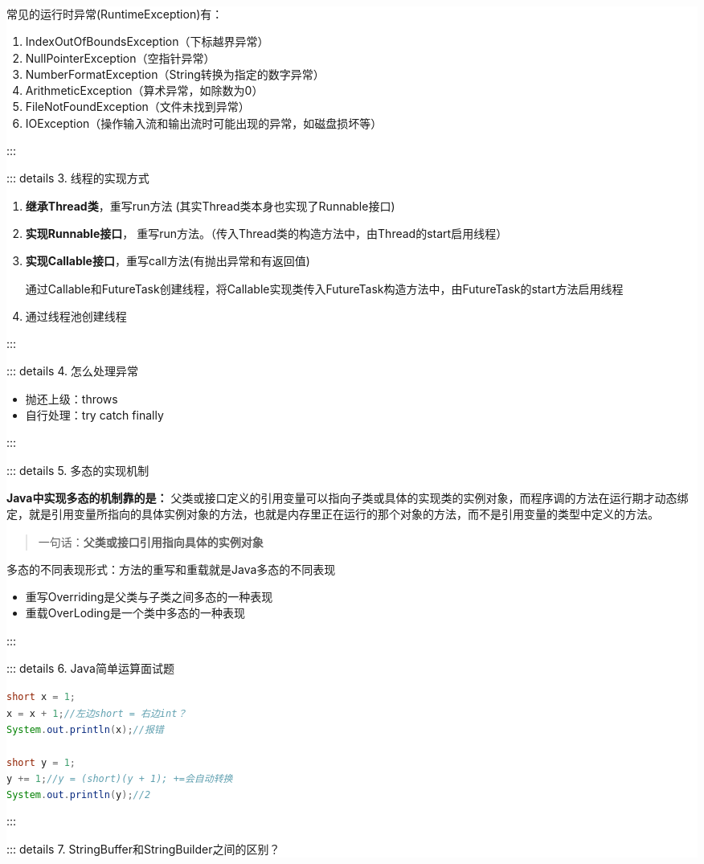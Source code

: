 常见的运行时异常(RuntimeException)有：

1. IndexOutOfBoundsException（下标越界异常）
2. NullPointerException（空指针异常）
3. NumberFormatException（String转换为指定的数字异常）
4. ArithmeticException（算术异常，如除数为0）
5. FileNotFoundException（文件未找到异常）
6. IOException（操作输入流和输出流时可能出现的异常，如磁盘损坏等）

:::

::: details 3. 线程的实现方式

1. **继承Thread类**，重写run方法 (其实Thread类本身也实现了Runnable接口) 

2. **实现Runnable接口**， 重写run方法。（传入Thread类的构造方法中，由Thread的start启用线程）

3. **实现Callable接口**，重写call方法(有抛出异常和有返回值)

   通过Callable和FutureTask创建线程，将Callable实现类传入FutureTask构造方法中，由FutureTask的start方法启用线程

4. 通过线程池创建线程

:::

::: details 4. 怎么处理异常

- 抛还上级：throws
- 自行处理：try catch finally

:::

::: details 5. 多态的实现机制

**Java中实现多态的机制靠的是：** 父类或接口定义的引用变量可以指向子类或具体的实现类的实例对象，而程序调的方法在运行期才动态绑定，就是引用变量所指向的具体实例对象的方法，也就是内存里正在运行的那个对象的方法，而不是引用变量的类型中定义的方法。

> 一句话：**父类或接口引用指向具体的实例对象**

多态的不同表现形式：方法的重写和重载就是Java多态的不同表现
- 重写Overriding是父类与子类之间多态的一种表现
- 重载OverLoding是一个类中多态的一种表现

:::

::: details 6. Java简单运算面试题

```java
short x = 1;
x = x + 1;//左边short = 右边int？
System.out.println(x);//报错

short y = 1;
y += 1;//y = (short)(y + 1); +=会自动转换
System.out.println(y);//2
```

:::

::: details 7. StringBuffer和StringBuilder之间的区别？
